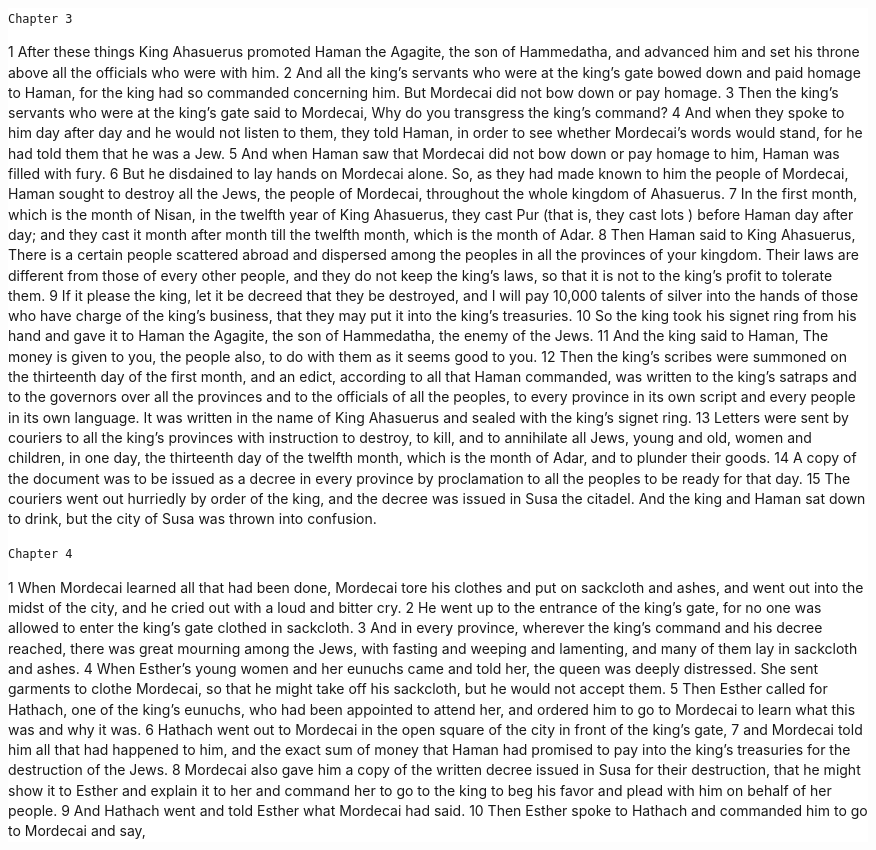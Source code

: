 	Chapter 3

1	After these things King Ahasuerus promoted Haman the Agagite, the son of Hammedatha, and advanced him and set his throne above all the officials who were with him.
2	And all the king’s servants who were at the king’s gate bowed down and paid homage to Haman, for the king had so commanded concerning him. But Mordecai did not bow down or pay homage.
3	Then the king’s servants who were at the king’s gate said to Mordecai, Why do you transgress the king’s command?
4	And when they spoke to him day after day and he would not listen to them, they told Haman, in order to see whether Mordecai’s words would stand, for he had told them that he was a Jew.
5	And when Haman saw that Mordecai did not bow down or pay homage to him, Haman was filled with fury.
6	But he disdained to lay hands on Mordecai alone. So, as they had made known to him the people of Mordecai, Haman sought to destroy all the Jews, the people of Mordecai, throughout the whole kingdom of Ahasuerus.
7	In the first month, which is the month of Nisan, in the twelfth year of King Ahasuerus, they cast Pur (that is, they cast lots ) before Haman day after day; and they cast it month after month till the twelfth month, which is the month of Adar.
8	Then Haman said to King Ahasuerus, There is a certain people scattered abroad and dispersed among the peoples in all the provinces of your kingdom. Their laws are different from those of every other people, and they do not keep the king’s laws, so that it is not to the king’s profit to tolerate them.
9	If it please the king, let it be decreed that they be destroyed, and I will pay 10,000 talents of silver into the hands of those who have charge of the king’s business, that they may put it into the king’s treasuries.
10	So the king took his signet ring from his hand and gave it to Haman the Agagite, the son of Hammedatha, the enemy of the Jews.
11	And the king said to Haman, The money is given to you, the people also, to do with them as it seems good to you.
12	Then the king’s scribes were summoned on the thirteenth day of the first month, and an edict, according to all that Haman commanded, was written to the king’s satraps and to the governors over all the provinces and to the officials of all the peoples, to every province in its own script and every people in its own language. It was written in the name of King Ahasuerus and sealed with the king’s signet ring.
13	Letters were sent by couriers to all the king’s provinces with instruction to destroy, to kill, and to annihilate all Jews, young and old, women and children, in one day, the thirteenth day of the twelfth month, which is the month of Adar, and to plunder their goods.
14	A copy of the document was to be issued as a decree in every province by proclamation to all the peoples to be ready for that day.
15	The couriers went out hurriedly by order of the king, and the decree was issued in Susa the citadel. And the king and Haman sat down to drink, but the city of Susa was thrown into confusion.

	Chapter 4

1	When Mordecai learned all that had been done, Mordecai tore his clothes and put on sackcloth and ashes, and went out into the midst of the city, and he cried out with a loud and bitter cry.
2	He went up to the entrance of the king’s gate, for no one was allowed to enter the king’s gate clothed in sackcloth.
3	And in every province, wherever the king’s command and his decree reached, there was great mourning among the Jews, with fasting and weeping and lamenting, and many of them lay in sackcloth and ashes.
4	When Esther’s young women and her eunuchs came and told her, the queen was deeply distressed. She sent garments to clothe Mordecai, so that he might take off his sackcloth, but he would not accept them.
5	Then Esther called for Hathach, one of the king’s eunuchs, who had been appointed to attend her, and ordered him to go to Mordecai to learn what this was and why it was.
6	Hathach went out to Mordecai in the open square of the city in front of the king’s gate,
7	and Mordecai told him all that had happened to him, and the exact sum of money that Haman had promised to pay into the king’s treasuries for the destruction of the Jews.
8	Mordecai also gave him a copy of the written decree issued in Susa for their destruction, that he might show it to Esther and explain it to her and command her to go to the king to beg his favor and plead with him on behalf of her people.
9	And Hathach went and told Esther what Mordecai had said.
10	Then Esther spoke to Hathach and commanded him to go to Mordecai and say,